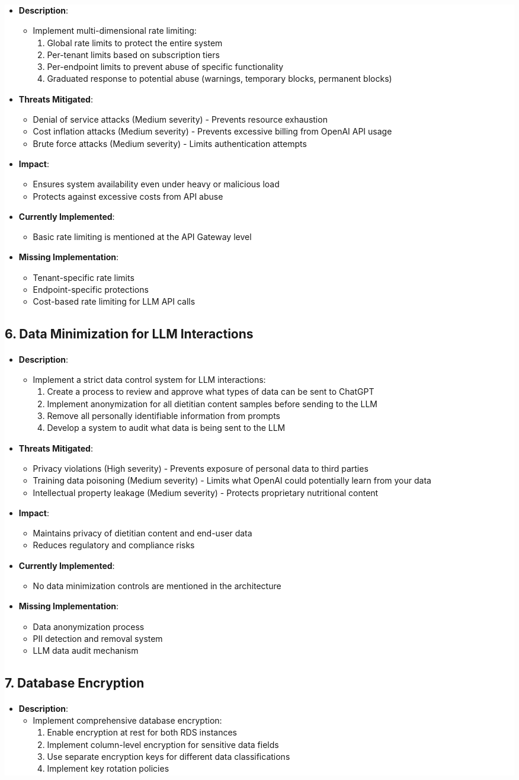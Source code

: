 - **Description**:
  - Implement multi-dimensional rate limiting:
    1. Global rate limits to protect the entire system
    2. Per-tenant limits based on subscription tiers
    3. Per-endpoint limits to prevent abuse of specific functionality
    4. Graduated response to potential abuse (warnings, temporary blocks, permanent blocks)

- **Threats Mitigated**:
  - Denial of service attacks (Medium severity) - Prevents resource exhaustion
  - Cost inflation attacks (Medium severity) - Prevents excessive billing from OpenAI API usage
  - Brute force attacks (Medium severity) - Limits authentication attempts

- **Impact**:
  - Ensures system availability even under heavy or malicious load
  - Protects against excessive costs from API abuse

- **Currently Implemented**:
  - Basic rate limiting is mentioned at the API Gateway level

- **Missing Implementation**:
  - Tenant-specific rate limits
  - Endpoint-specific protections
  - Cost-based rate limiting for LLM API calls

## 6. Data Minimization for LLM Interactions

- **Description**:
  - Implement a strict data control system for LLM interactions:
    1. Create a process to review and approve what types of data can be sent to ChatGPT
    2. Implement anonymization for all dietitian content samples before sending to the LLM
    3. Remove all personally identifiable information from prompts
    4. Develop a system to audit what data is being sent to the LLM

- **Threats Mitigated**:
  - Privacy violations (High severity) - Prevents exposure of personal data to third parties
  - Training data poisoning (Medium severity) - Limits what OpenAI could potentially learn from your data
  - Intellectual property leakage (Medium severity) - Protects proprietary nutritional content

- **Impact**:
  - Maintains privacy of dietitian content and end-user data
  - Reduces regulatory and compliance risks

- **Currently Implemented**:
  - No data minimization controls are mentioned in the architecture

- **Missing Implementation**:
  - Data anonymization process
  - PII detection and removal system
  - LLM data audit mechanism

## 7. Database Encryption

- **Description**:
  - Implement comprehensive database encryption:
    1. Enable encryption at rest for both RDS instances
    2. Implement column-level encryption for sensitive data fields
    3. Use separate encryption keys for different data classifications
    4. Implement key rotation policies
